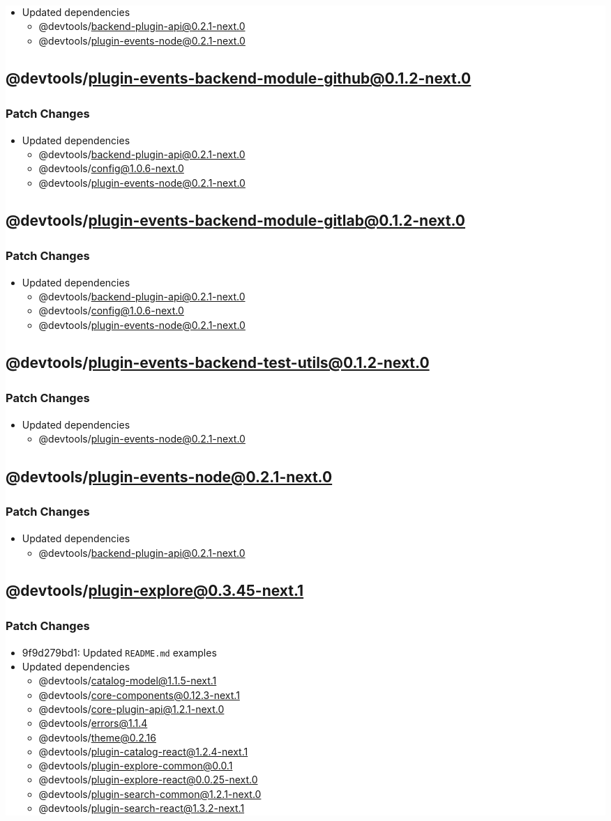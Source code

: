 - Updated dependencies
  - @devtools/backend-plugin-api@0.2.1-next.0
  - @devtools/plugin-events-node@0.2.1-next.0

## @devtools/plugin-events-backend-module-github@0.1.2-next.0

### Patch Changes

- Updated dependencies
  - @devtools/backend-plugin-api@0.2.1-next.0
  - @devtools/config@1.0.6-next.0
  - @devtools/plugin-events-node@0.2.1-next.0

## @devtools/plugin-events-backend-module-gitlab@0.1.2-next.0

### Patch Changes

- Updated dependencies
  - @devtools/backend-plugin-api@0.2.1-next.0
  - @devtools/config@1.0.6-next.0
  - @devtools/plugin-events-node@0.2.1-next.0

## @devtools/plugin-events-backend-test-utils@0.1.2-next.0

### Patch Changes

- Updated dependencies
  - @devtools/plugin-events-node@0.2.1-next.0

## @devtools/plugin-events-node@0.2.1-next.0

### Patch Changes

- Updated dependencies
  - @devtools/backend-plugin-api@0.2.1-next.0

## @devtools/plugin-explore@0.3.45-next.1

### Patch Changes

- 9f9d279bd1: Updated `README.md` examples
- Updated dependencies
  - @devtools/catalog-model@1.1.5-next.1
  - @devtools/core-components@0.12.3-next.1
  - @devtools/core-plugin-api@1.2.1-next.0
  - @devtools/errors@1.1.4
  - @devtools/theme@0.2.16
  - @devtools/plugin-catalog-react@1.2.4-next.1
  - @devtools/plugin-explore-common@0.0.1
  - @devtools/plugin-explore-react@0.0.25-next.0
  - @devtools/plugin-search-common@1.2.1-next.0
  - @devtools/plugin-search-react@1.3.2-next.1
